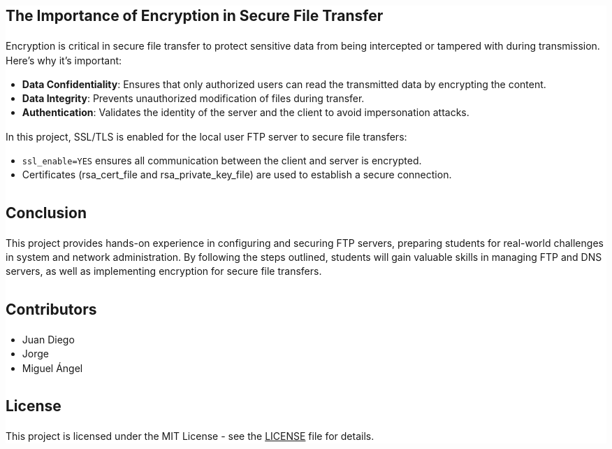 ## The Importance of Encryption in Secure File Transfer

Encryption is critical in secure file transfer to protect sensitive data from being intercepted or tampered with during transmission. Here’s why it’s important:

  - **Data Confidentiality**: Ensures that only authorized users can read the transmitted data by encrypting the content.
  - **Data Integrity**: Prevents unauthorized modification of files during transfer.
  - **Authentication**: Validates the identity of the server and the client to avoid impersonation attacks.

In this project, SSL/TLS is enabled for the local user FTP server to secure file transfers:

  - `ssl_enable=YES` ensures all communication between the client and server is encrypted.
  - Certificates (rsa_cert_file and rsa_private_key_file) are used to establish a secure connection.

## Conclusion

This project provides hands-on experience in configuring and securing FTP servers, preparing students for real-world challenges in system and network administration. By following the steps outlined, students will gain valuable skills in managing FTP and DNS servers, as well as implementing encryption for secure file transfers.

## Contributors

- Juan Diego
- Jorge
- Miguel Ángel

## License

This project is licensed under the MIT License - see the [LICENSE](LICENSE) file for details.